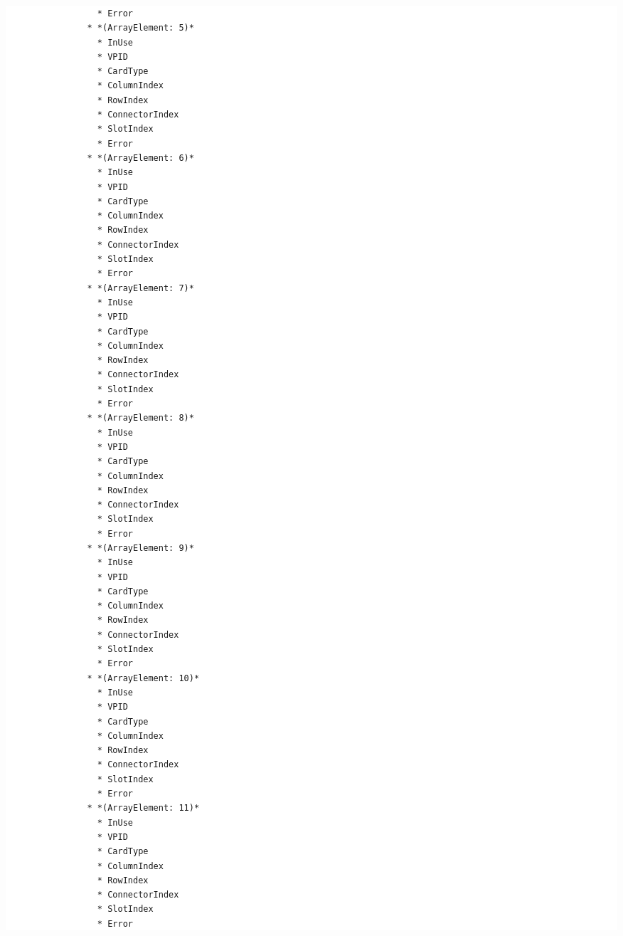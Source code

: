                       * Error
                    * *(ArrayElement: 5)*
                      * InUse
                      * VPID
                      * CardType
                      * ColumnIndex
                      * RowIndex
                      * ConnectorIndex
                      * SlotIndex
                      * Error
                    * *(ArrayElement: 6)*
                      * InUse
                      * VPID
                      * CardType
                      * ColumnIndex
                      * RowIndex
                      * ConnectorIndex
                      * SlotIndex
                      * Error
                    * *(ArrayElement: 7)*
                      * InUse
                      * VPID
                      * CardType
                      * ColumnIndex
                      * RowIndex
                      * ConnectorIndex
                      * SlotIndex
                      * Error
                    * *(ArrayElement: 8)*
                      * InUse
                      * VPID
                      * CardType
                      * ColumnIndex
                      * RowIndex
                      * ConnectorIndex
                      * SlotIndex
                      * Error
                    * *(ArrayElement: 9)*
                      * InUse
                      * VPID
                      * CardType
                      * ColumnIndex
                      * RowIndex
                      * ConnectorIndex
                      * SlotIndex
                      * Error
                    * *(ArrayElement: 10)*
                      * InUse
                      * VPID
                      * CardType
                      * ColumnIndex
                      * RowIndex
                      * ConnectorIndex
                      * SlotIndex
                      * Error
                    * *(ArrayElement: 11)*
                      * InUse
                      * VPID
                      * CardType
                      * ColumnIndex
                      * RowIndex
                      * ConnectorIndex
                      * SlotIndex
                      * Error